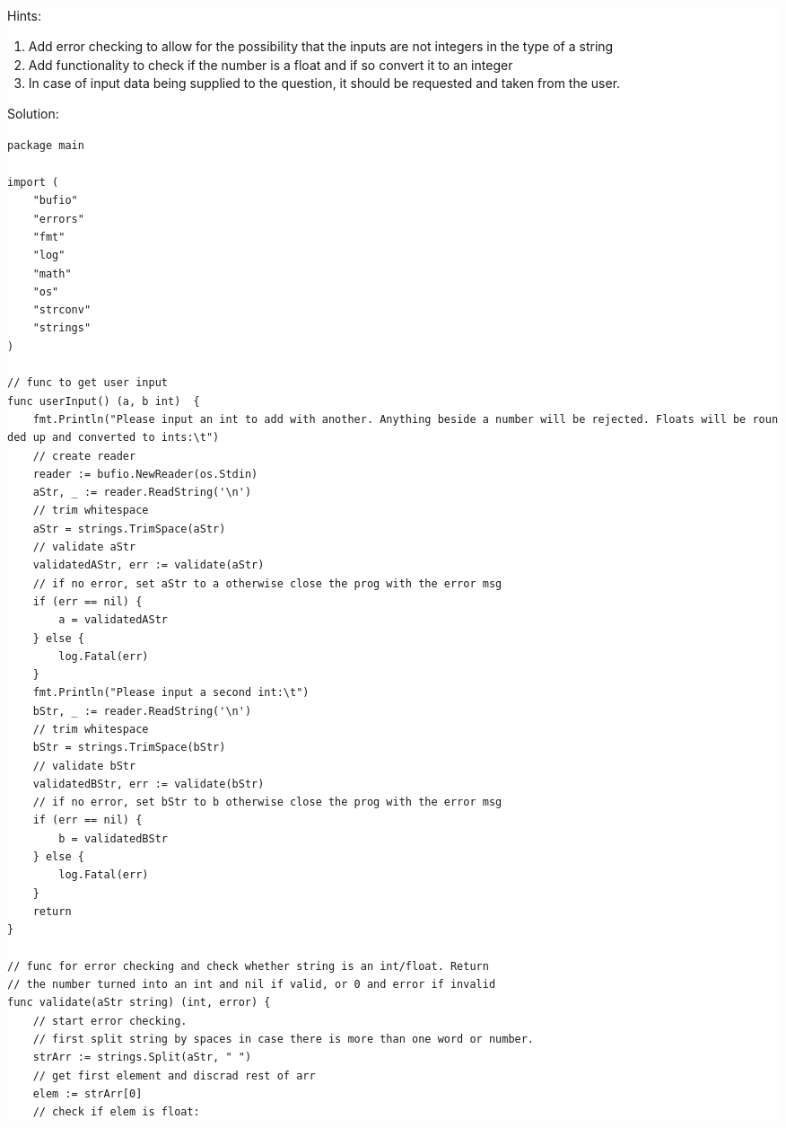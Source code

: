 Hints:

1. Add error checking to allow for the possibility that the inputs are not integers in the type of a string
1. Add functionality to check if the number is a float and if so convert it to an integer
1. In case of input data being supplied to the question, it should be requested and taken from the user.

Solution:

```golang
package main

import (
	"bufio"
	"errors"
	"fmt"
	"log"
	"math"
	"os"
	"strconv"
	"strings"
)

// func to get user input
func userInput() (a, b int)  {
	fmt.Println("Please input an int to add with another. Anything beside a number will be rejected. Floats will be rounded up and converted to ints:\t")
	// create reader
	reader := bufio.NewReader(os.Stdin)
	aStr, _ := reader.ReadString('\n')
	// trim whitespace
	aStr = strings.TrimSpace(aStr)
	// validate aStr
	validatedAStr, err := validate(aStr)
	// if no error, set aStr to a otherwise close the prog with the error msg
	if (err == nil) {
		a = validatedAStr
	} else {
		log.Fatal(err)
	}
	fmt.Println("Please input a second int:\t")
	bStr, _ := reader.ReadString('\n')
	// trim whitespace
	bStr = strings.TrimSpace(bStr)
	// validate bStr
	validatedBStr, err := validate(bStr)
	// if no error, set bStr to b otherwise close the prog with the error msg
	if (err == nil) {
		b = validatedBStr
	} else {
		log.Fatal(err)
	}
	return
}

// func for error checking and check whether string is an int/float. Return
// the number turned into an int and nil if valid, or 0 and error if invalid
func validate(aStr string) (int, error) {
	// start error checking.
	// first split string by spaces in case there is more than one word or number.
	strArr := strings.Split(aStr, " ")
	// get first element and discrad rest of arr
	elem := strArr[0]
	// check if elem is float:
```